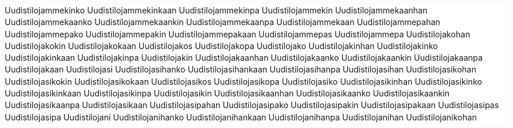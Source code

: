 Uudistilojammekinko
Uudistilojammekinkaan
Uudistilojammekinpa
Uudistilojammekin
Uudistilojammekaanhan
Uudistilojammekaanko
Uudistilojammekaankin
Uudistilojammekaanpa
Uudistilojammekaan
Uudistilojammepahan
Uudistilojammepako
Uudistilojammepakin
Uudistilojammepakaan
Uudistilojammepas
Uudistilojammepa
Uudistilojakohan
Uudistilojakokin
Uudistilojakokaan
Uudistilojakos
Uudistilojakopa
Uudistilojako
Uudistilojakinhan
Uudistilojakinko
Uudistilojakinkaan
Uudistilojakinpa
Uudistilojakin
Uudistilojakaanhan
Uudistilojakaanko
Uudistilojakaankin
Uudistilojakaanpa
Uudistilojakaan
Uudistilojasi
Uudistilojasihanko
Uudistilojasihankaan
Uudistilojasihanpa
Uudistilojasihan
Uudistilojasikohan
Uudistilojasikokin
Uudistilojasikokaan
Uudistilojasikos
Uudistilojasikopa
Uudistilojasiko
Uudistilojasikinhan
Uudistilojasikinko
Uudistilojasikinkaan
Uudistilojasikinpa
Uudistilojasikin
Uudistilojasikaanhan
Uudistilojasikaanko
Uudistilojasikaankin
Uudistilojasikaanpa
Uudistilojasikaan
Uudistilojasipahan
Uudistilojasipako
Uudistilojasipakin
Uudistilojasipakaan
Uudistilojasipas
Uudistilojasipa
Uudistilojani
Uudistilojanihanko
Uudistilojanihankaan
Uudistilojanihanpa
Uudistilojanihan
Uudistilojanikohan